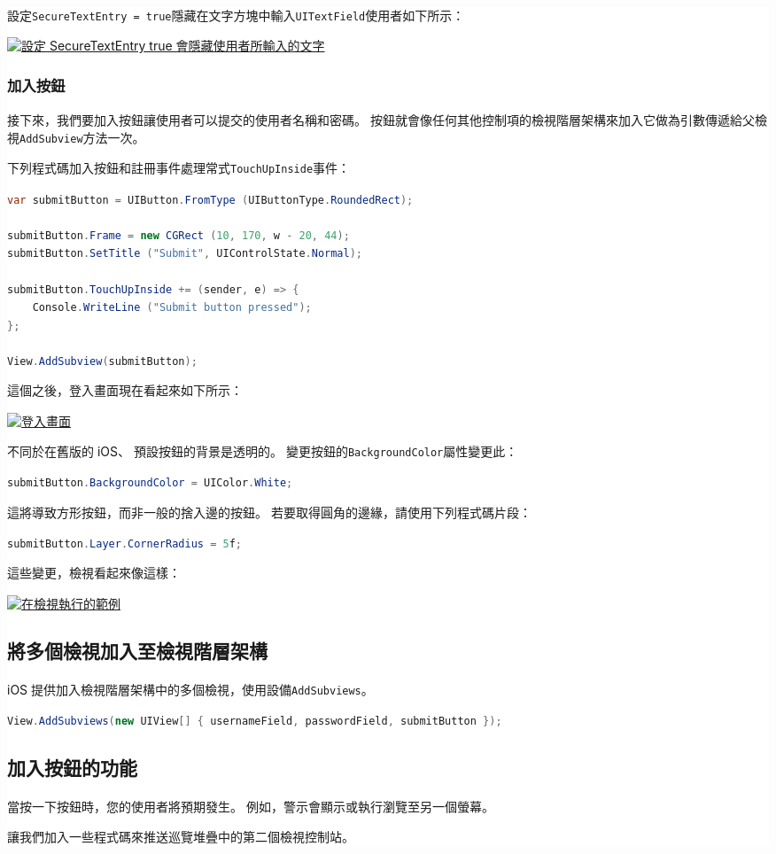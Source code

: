 設定`SecureTextEntry = true`隱藏在文字方塊中輸入`UITextField`使用者如下所示：

 [![](ios-code-only-images/image4a.png "設定 SecureTextEntry true 會隱藏使用者所輸入的文字")](ios-code-only-images/image4a.png#lightbox)

### <a name="adding-the-button"></a>加入按鈕

接下來，我們要加入按鈕讓使用者可以提交的使用者名稱和密碼。 按鈕就會像任何其他控制項的檢視階層架構來加入它做為引數傳遞給父檢視`AddSubview`方法一次。

下列程式碼加入按鈕和註冊事件處理常式`TouchUpInside`事件：

```csharp
var submitButton = UIButton.FromType (UIButtonType.RoundedRect);

submitButton.Frame = new CGRect (10, 170, w - 20, 44);
submitButton.SetTitle ("Submit", UIControlState.Normal);

submitButton.TouchUpInside += (sender, e) => {
    Console.WriteLine ("Submit button pressed");
};

View.AddSubview(submitButton);
```

這個之後，登入畫面現在看起來如下所示：

 [![](ios-code-only-images/image5.png "登入畫面")](ios-code-only-images/image5.png#lightbox)

不同於在舊版的 iOS、 預設按鈕的背景是透明的。 變更按鈕的`BackgroundColor`屬性變更此：

```csharp
submitButton.BackgroundColor = UIColor.White;
```

這將導致方形按鈕，而非一般的捨入邊的按鈕。 若要取得圓角的邊緣，請使用下列程式碼片段：

```csharp
submitButton.Layer.CornerRadius = 5f;
```

這些變更，檢視看起來像這樣：

[![](ios-code-only-images/image6.png "在檢視執行的範例")](ios-code-only-images/image6.png#lightbox)
 
## <a name="adding-multiple-views-to-the-view-hierarchy"></a>將多個檢視加入至檢視階層架構

iOS 提供加入檢視階層架構中的多個檢視，使用設備`AddSubviews`。

```csharp
View.AddSubviews(new UIView[] { usernameField, passwordField, submitButton }); 
```

## <a name="adding-button-functionality"></a>加入按鈕的功能

當按一下按鈕時，您的使用者將預期發生。 例如，警示會顯示或執行瀏覽至另一個螢幕。 

讓我們加入一些程式碼來推送巡覽堆疊中的第二個檢視控制站。
